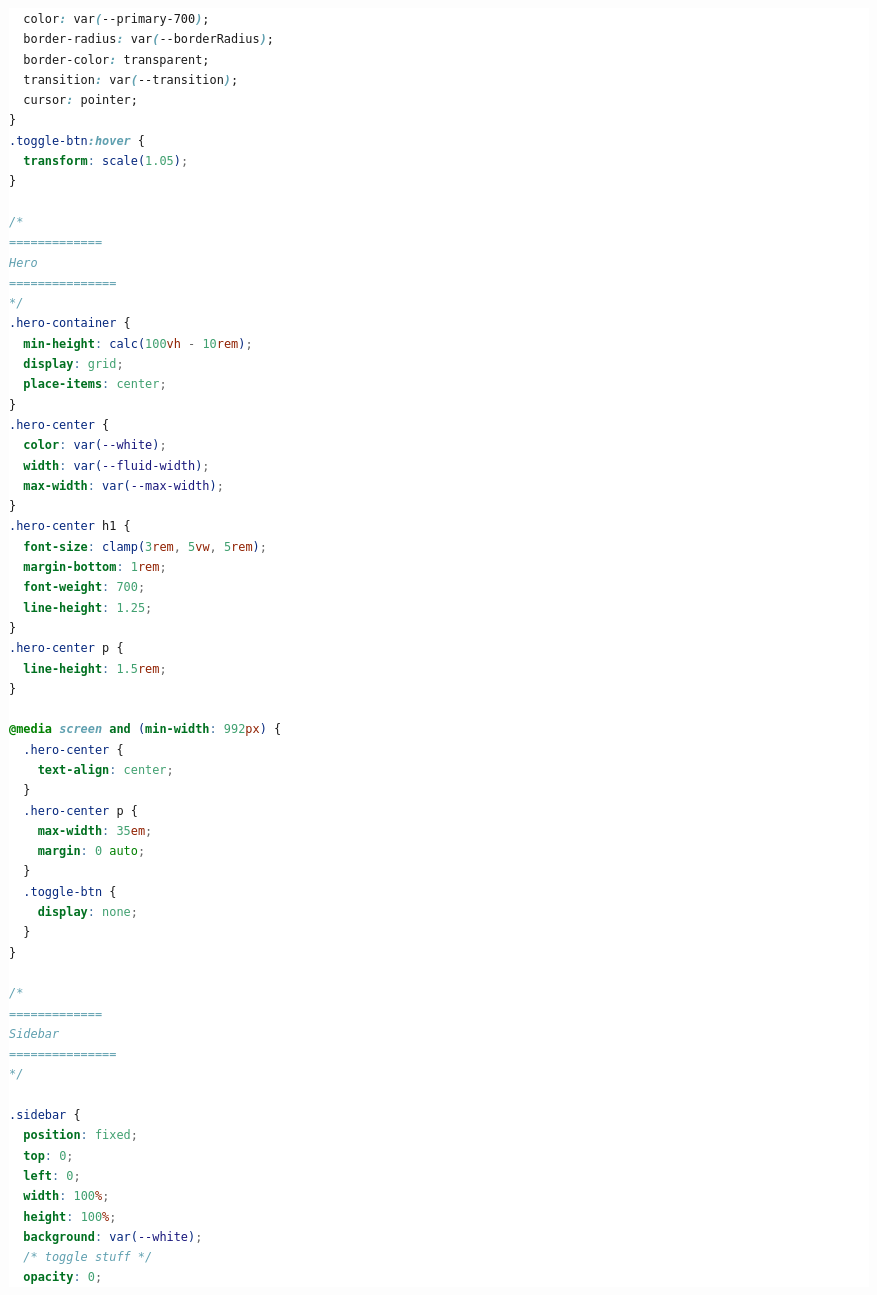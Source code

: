 ```css
  color: var(--primary-700);
  border-radius: var(--borderRadius);
  border-color: transparent;
  transition: var(--transition);
  cursor: pointer;
}
.toggle-btn:hover {
  transform: scale(1.05);
}

/* 
============= 
Hero
=============== 
*/
.hero-container {
  min-height: calc(100vh - 10rem);
  display: grid;
  place-items: center;
}
.hero-center {
  color: var(--white);
  width: var(--fluid-width);
  max-width: var(--max-width);
}
.hero-center h1 {
  font-size: clamp(3rem, 5vw, 5rem);
  margin-bottom: 1rem;
  font-weight: 700;
  line-height: 1.25;
}
.hero-center p {
  line-height: 1.5rem;
}

@media screen and (min-width: 992px) {
  .hero-center {
    text-align: center;
  }
  .hero-center p {
    max-width: 35em;
    margin: 0 auto;
  }
  .toggle-btn {
    display: none;
  }
}

/* 
============= 
Sidebar
=============== 
*/

.sidebar {
  position: fixed;
  top: 0;
  left: 0;
  width: 100%;
  height: 100%;
  background: var(--white);
  /* toggle stuff */
  opacity: 0;
```